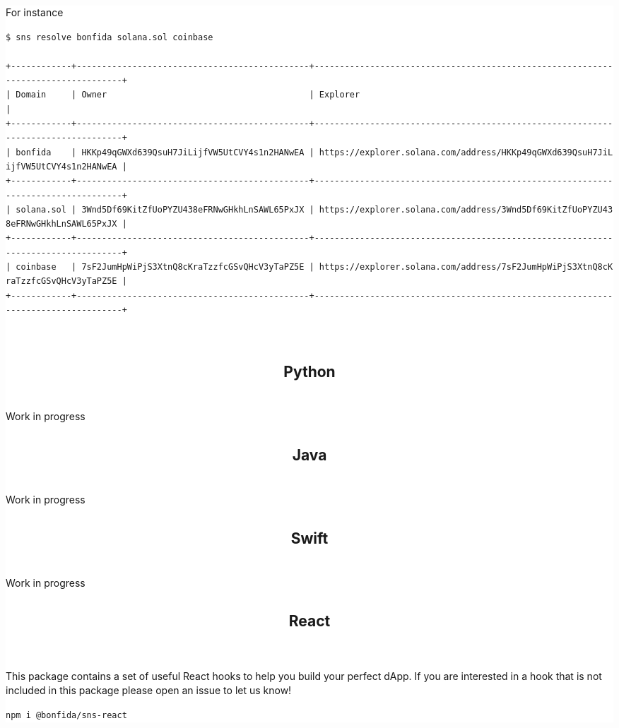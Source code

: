 For instance

```
$ sns resolve bonfida solana.sol coinbase

+------------+----------------------------------------------+----------------------------------------------------------------------------------+
| Domain     | Owner                                        | Explorer                                                                         |
+------------+----------------------------------------------+----------------------------------------------------------------------------------+
| bonfida    | HKKp49qGWXd639QsuH7JiLijfVW5UtCVY4s1n2HANwEA | https://explorer.solana.com/address/HKKp49qGWXd639QsuH7JiLijfVW5UtCVY4s1n2HANwEA |
+------------+----------------------------------------------+----------------------------------------------------------------------------------+
| solana.sol | 3Wnd5Df69KitZfUoPYZU438eFRNwGHkhLnSAWL65PxJX | https://explorer.solana.com/address/3Wnd5Df69KitZfUoPYZU438eFRNwGHkhLnSAWL65PxJX |
+------------+----------------------------------------------+----------------------------------------------------------------------------------+
| coinbase   | 7sF2JumHpWiPjS3XtnQ8cKraTzzfcGSvQHcV3yTaPZ5E | https://explorer.solana.com/address/7sF2JumHpWiPjS3XtnQ8cKraTzzfcGSvQHcV3yTaPZ5E |
+------------+----------------------------------------------+----------------------------------------------------------------------------------+

```

<br />
<a name="python"></a>
<h2 align="center">Python</h2>
<br />
Work in progress

<br />
<a name="java"></a>
<h2 align="center">Java</h2>
<br />
Work in progress

<br />
<a name="swift"></a>
<h2 align="center">Swift</h2>
<br />
Work in progress

<br />
<a name="examples"></a>
<h2 id="react" align="center">React</h2>
<br />

This package contains a set of useful React hooks to help you build your perfect dApp. If you are interested in a hook that is not included in this package please open an issue to let us know!

```
npm i @bonfida/sns-react
```
